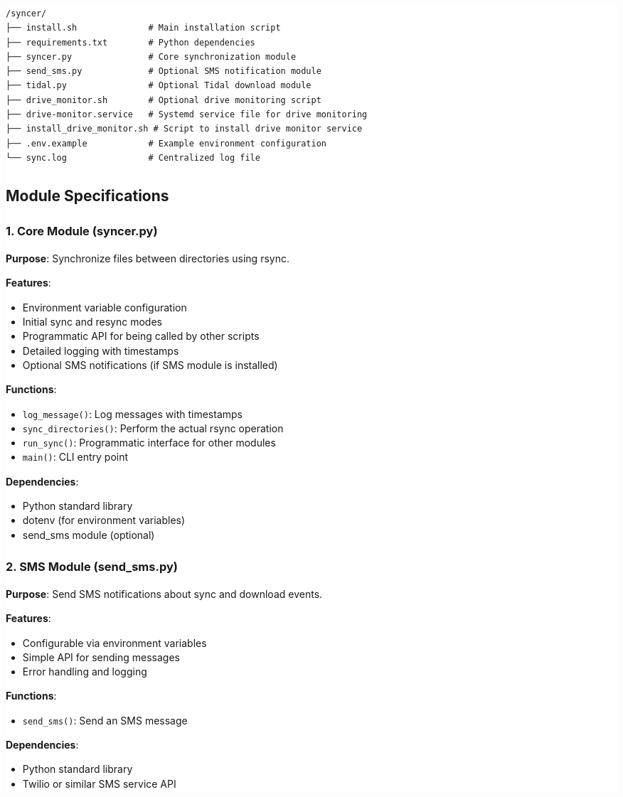 ```
/syncer/
├── install.sh              # Main installation script
├── requirements.txt        # Python dependencies
├── syncer.py               # Core synchronization module
├── send_sms.py             # Optional SMS notification module
├── tidal.py                # Optional Tidal download module
├── drive_monitor.sh        # Optional drive monitoring script
├── drive-monitor.service   # Systemd service file for drive monitoring
├── install_drive_monitor.sh # Script to install drive monitor service
├── .env.example            # Example environment configuration
└── sync.log                # Centralized log file
```

## Module Specifications

### 1. Core Module (syncer.py)

**Purpose**: Synchronize files between directories using rsync.

**Features**:
- Environment variable configuration
- Initial sync and resync modes
- Programmatic API for being called by other scripts
- Detailed logging with timestamps
- Optional SMS notifications (if SMS module is installed)

**Functions**:
- `log_message()`: Log messages with timestamps
- `sync_directories()`: Perform the actual rsync operation
- `run_sync()`: Programmatic interface for other modules
- `main()`: CLI entry point

**Dependencies**:
- Python standard library
- dotenv (for environment variables)
- send_sms module (optional)

### 2. SMS Module (send_sms.py)

**Purpose**: Send SMS notifications about sync and download events.

**Features**:
- Configurable via environment variables
- Simple API for sending messages
- Error handling and logging

**Functions**:
- `send_sms()`: Send an SMS message

**Dependencies**:
- Python standard library
- Twilio or similar SMS service API
